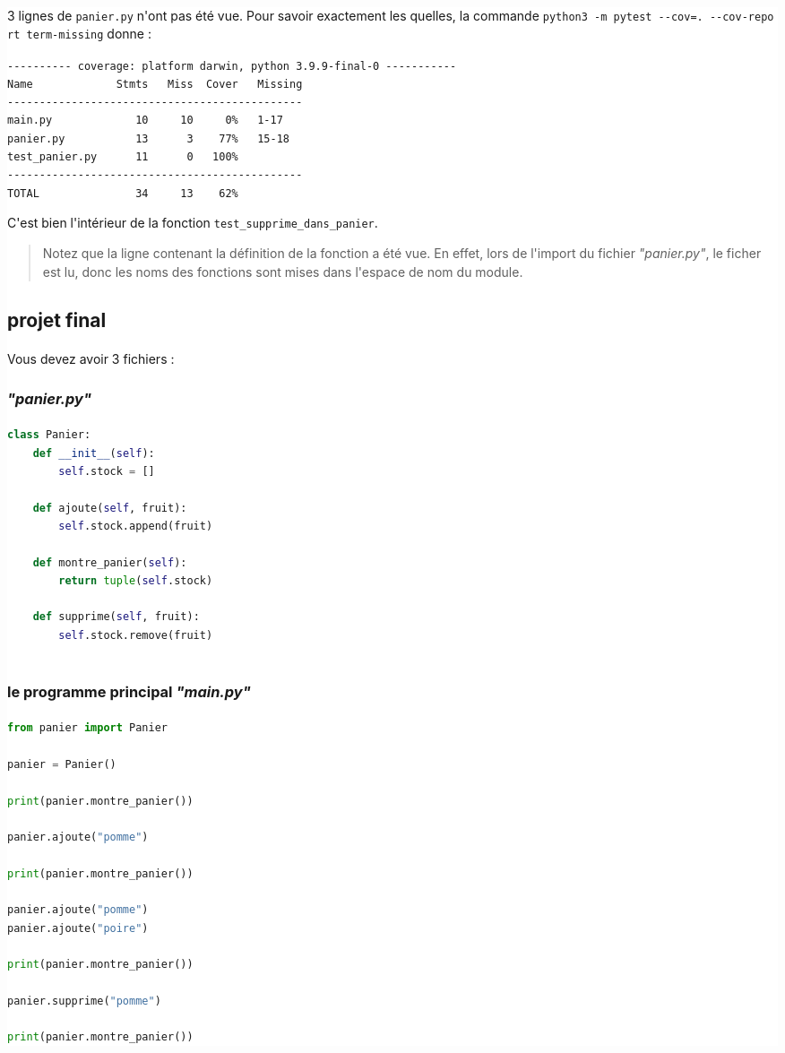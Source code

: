 3 lignes de `panier.py` n'ont pas été vue. Pour savoir exactement les quelles, la commande `python3 -m pytest --cov=. --cov-report term-missing` donne :

```text
---------- coverage: platform darwin, python 3.9.9-final-0 -----------
Name             Stmts   Miss  Cover   Missing
----------------------------------------------
main.py             10     10     0%   1-17
panier.py           13      3    77%   15-18
test_panier.py      11      0   100%
----------------------------------------------
TOTAL               34     13    62%
```

C'est bien l'intérieur de la fonction `test_supprime_dans_panier`.

> Notez que la ligne contenant la définition de la fonction a été vue. En effet, lors de l'import du fichier *"panier.py"*, le ficher est lu, donc les noms des fonctions sont mises dans l'espace de nom du module.

## projet final

Vous devez avoir 3 fichiers :

### *"panier.py"*

```python
class Panier:
    def __init__(self):
        self.stock = []

    def ajoute(self, fruit):
        self.stock.append(fruit)

    def montre_panier(self):
        return tuple(self.stock)

    def supprime(self, fruit):
        self.stock.remove(fruit)
        
```

### le programme principal *"main.py"*

```python
from panier import Panier

panier = Panier()

print(panier.montre_panier())

panier.ajoute("pomme")

print(panier.montre_panier())

panier.ajoute("pomme")
panier.ajoute("poire")

print(panier.montre_panier())

panier.supprime("pomme")

print(panier.montre_panier())

```
